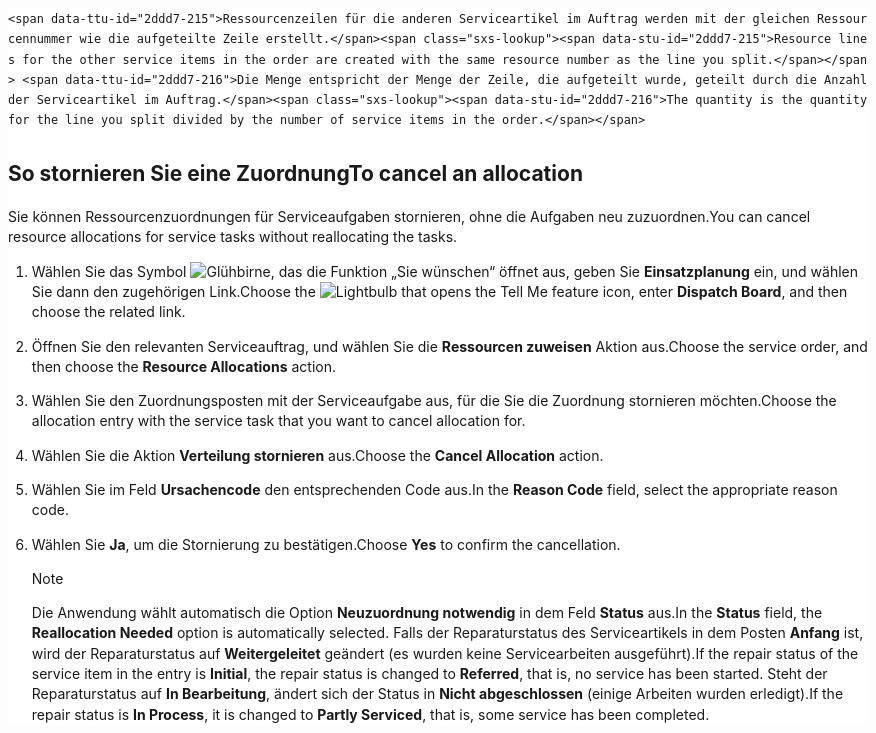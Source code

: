    <span data-ttu-id="2ddd7-215">Ressourcenzeilen für die anderen Serviceartikel im Auftrag werden mit der gleichen Ressourcennummer wie die aufgeteilte Zeile erstellt.</span><span class="sxs-lookup"><span data-stu-id="2ddd7-215">Resource lines for the other service items in the order are created with the same resource number as the line you split.</span></span> <span data-ttu-id="2ddd7-216">Die Menge entspricht der Menge der Zeile, die aufgeteilt wurde, geteilt durch die Anzahl der Serviceartikel im Auftrag.</span><span class="sxs-lookup"><span data-stu-id="2ddd7-216">The quantity is the quantity for the line you split divided by the number of service items in the order.</span></span>  

## <a name="to-cancel-an-allocation"></a><span data-ttu-id="2ddd7-217">So stornieren Sie eine Zuordnung</span><span class="sxs-lookup"><span data-stu-id="2ddd7-217">To cancel an allocation</span></span>  
<span data-ttu-id="2ddd7-218">Sie können Ressourcenzuordnungen für Serviceaufgaben stornieren, ohne die Aufgaben neu zuzuordnen.</span><span class="sxs-lookup"><span data-stu-id="2ddd7-218">You can cancel resource allocations for service tasks without reallocating the tasks.</span></span>  

1. <span data-ttu-id="2ddd7-219">Wählen Sie das Symbol ![Glühbirne, das die Funktion „Sie wünschen“ öffnet](media/ui-search/search_small.png "Was möchten Sie tun?") aus, geben Sie **Einsatzplanung** ein, und wählen Sie dann den zugehörigen Link.</span><span class="sxs-lookup"><span data-stu-id="2ddd7-219">Choose the ![Lightbulb that opens the Tell Me feature](media/ui-search/search_small.png "Tell me what you want to do") icon, enter **Dispatch Board**, and then choose the related link.</span></span>  
2. <span data-ttu-id="2ddd7-220">Öffnen Sie den relevanten Serviceauftrag, und wählen Sie die **Ressourcen zuweisen** Aktion aus.</span><span class="sxs-lookup"><span data-stu-id="2ddd7-220">Choose the service order, and then choose the **Resource Allocations** action.</span></span>  
3. <span data-ttu-id="2ddd7-221">Wählen Sie den Zuordnungsposten mit der Serviceaufgabe aus, für die Sie die Zuordnung stornieren möchten.</span><span class="sxs-lookup"><span data-stu-id="2ddd7-221">Choose the allocation entry with the service task that you want to cancel allocation for.</span></span>  
4. <span data-ttu-id="2ddd7-222">Wählen Sie die Aktion **Verteilung stornieren** aus.</span><span class="sxs-lookup"><span data-stu-id="2ddd7-222">Choose the **Cancel Allocation** action.</span></span>  
5. <span data-ttu-id="2ddd7-223">Wählen Sie im Feld **Ursachencode** den entsprechenden Code aus.</span><span class="sxs-lookup"><span data-stu-id="2ddd7-223">In the **Reason Code** field, select the appropriate reason code.</span></span>  
6. <span data-ttu-id="2ddd7-224">Wählen Sie **Ja**, um die Stornierung zu bestätigen.</span><span class="sxs-lookup"><span data-stu-id="2ddd7-224">Choose **Yes** to confirm the cancellation.</span></span>  

    > [!NOTE]  
    > <span data-ttu-id="2ddd7-225">Die Anwendung wählt automatisch die Option **Neuzuordnung notwendig** in dem Feld **Status** aus.</span><span class="sxs-lookup"><span data-stu-id="2ddd7-225">In the **Status** field, the **Reallocation Needed** option is automatically selected.</span></span> <span data-ttu-id="2ddd7-226">Falls der Reparaturstatus des Serviceartikels in dem Posten **Anfang** ist, wird der Reparaturstatus auf **Weitergeleitet** geändert (es wurden keine Servicearbeiten ausgeführt).</span><span class="sxs-lookup"><span data-stu-id="2ddd7-226">If the repair status of the service item in the entry is **Initial**, the repair status is changed to **Referred**, that is, no service has been started.</span></span> <span data-ttu-id="2ddd7-227">Steht der Reparaturstatus auf **In Bearbeitung**, ändert sich der Status in **Nicht abgeschlossen** (einige Arbeiten wurden erledigt).</span><span class="sxs-lookup"><span data-stu-id="2ddd7-227">If the repair status is **In Process**, it is changed to **Partly Serviced**, that is, some service has been completed.</span></span>
